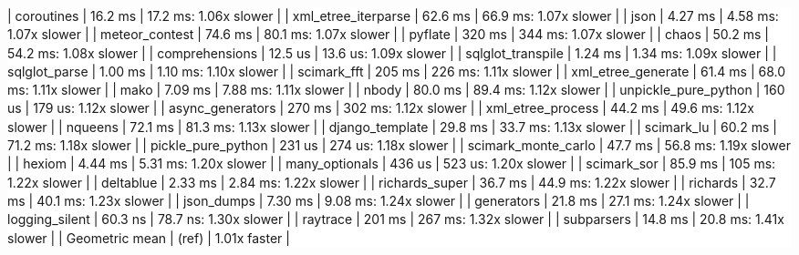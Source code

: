 | coroutines                 | 16.2 ms                                                         | 17.2 ms: 1.06x slower                                                           |
| xml_etree_iterparse        | 62.6 ms                                                         | 66.9 ms: 1.07x slower                                                           |
| json                       | 4.27 ms                                                         | 4.58 ms: 1.07x slower                                                           |
| meteor_contest             | 74.6 ms                                                         | 80.1 ms: 1.07x slower                                                           |
| pyflate                    | 320 ms                                                          | 344 ms: 1.07x slower                                                            |
| chaos                      | 50.2 ms                                                         | 54.2 ms: 1.08x slower                                                           |
| comprehensions             | 12.5 us                                                         | 13.6 us: 1.09x slower                                                           |
| sqlglot_transpile          | 1.24 ms                                                         | 1.34 ms: 1.09x slower                                                           |
| sqlglot_parse              | 1.00 ms                                                         | 1.10 ms: 1.10x slower                                                           |
| scimark_fft                | 205 ms                                                          | 226 ms: 1.11x slower                                                            |
| xml_etree_generate         | 61.4 ms                                                         | 68.0 ms: 1.11x slower                                                           |
| mako                       | 7.09 ms                                                         | 7.88 ms: 1.11x slower                                                           |
| nbody                      | 80.0 ms                                                         | 89.4 ms: 1.12x slower                                                           |
| unpickle_pure_python       | 160 us                                                          | 179 us: 1.12x slower                                                            |
| async_generators           | 270 ms                                                          | 302 ms: 1.12x slower                                                            |
| xml_etree_process          | 44.2 ms                                                         | 49.6 ms: 1.12x slower                                                           |
| nqueens                    | 72.1 ms                                                         | 81.3 ms: 1.13x slower                                                           |
| django_template            | 29.8 ms                                                         | 33.7 ms: 1.13x slower                                                           |
| scimark_lu                 | 60.2 ms                                                         | 71.2 ms: 1.18x slower                                                           |
| pickle_pure_python         | 231 us                                                          | 274 us: 1.18x slower                                                            |
| scimark_monte_carlo        | 47.7 ms                                                         | 56.8 ms: 1.19x slower                                                           |
| hexiom                     | 4.44 ms                                                         | 5.31 ms: 1.20x slower                                                           |
| many_optionals             | 436 us                                                          | 523 us: 1.20x slower                                                            |
| scimark_sor                | 85.9 ms                                                         | 105 ms: 1.22x slower                                                            |
| deltablue                  | 2.33 ms                                                         | 2.84 ms: 1.22x slower                                                           |
| richards_super             | 36.7 ms                                                         | 44.9 ms: 1.22x slower                                                           |
| richards                   | 32.7 ms                                                         | 40.1 ms: 1.23x slower                                                           |
| json_dumps                 | 7.30 ms                                                         | 9.08 ms: 1.24x slower                                                           |
| generators                 | 21.8 ms                                                         | 27.1 ms: 1.24x slower                                                           |
| logging_silent             | 60.3 ns                                                         | 78.7 ns: 1.30x slower                                                           |
| raytrace                   | 201 ms                                                          | 267 ms: 1.32x slower                                                            |
| subparsers                 | 14.8 ms                                                         | 20.8 ms: 1.41x slower                                                           |
| Geometric mean             | (ref)                                                           | 1.01x faster                                                                    |
